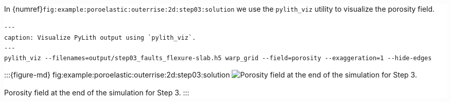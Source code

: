 In {numref}`fig:example:poroelastic:outerrise:2d:step03:solution` we use the `pylith_viz` utility to visualize the porosity field.

```{code-block} console
---
caption: Visualize PyLith output using `pylith_viz`.
---
pylith_viz --filenames=output/step03_faults_flexure-slab.h5 warp_grid --field=porosity --exaggeration=1 --hide-edges
```

:::{figure-md} fig:example:poroelastic:outerrise:2d:step03:solution
<img src="figs/step03-solution.*" alt="Porosity field at the end of the simulation for Step 3." width="100%"/>

Porosity field at the end of the simulation for Step 3.
:::